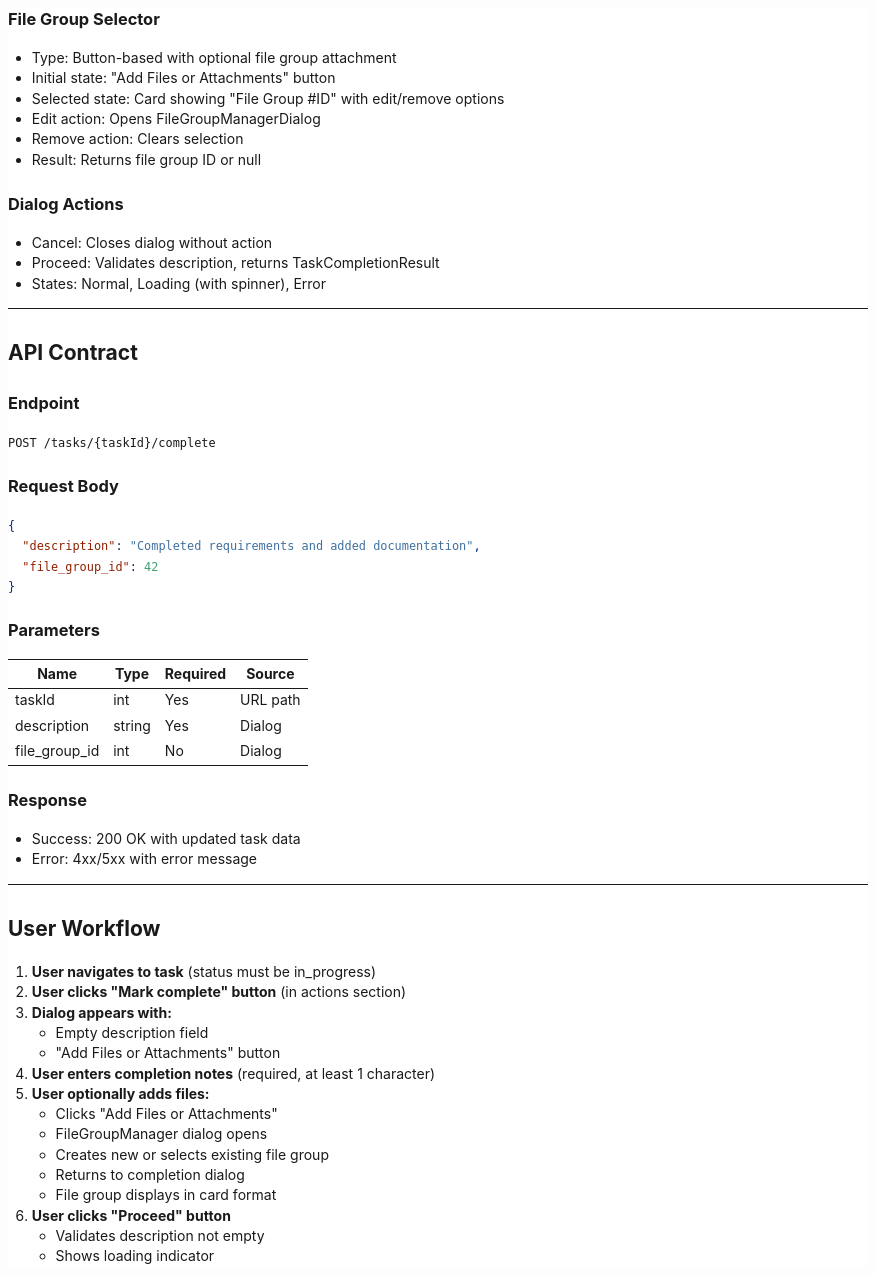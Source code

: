 ### File Group Selector
- Type: Button-based with optional file group attachment
- Initial state: "Add Files or Attachments" button
- Selected state: Card showing "File Group #ID" with edit/remove options
- Edit action: Opens FileGroupManagerDialog
- Remove action: Clears selection
- Result: Returns file group ID or null

### Dialog Actions
- Cancel: Closes dialog without action
- Proceed: Validates description, returns TaskCompletionResult
- States: Normal, Loading (with spinner), Error

---

## API Contract

### Endpoint
```
POST /tasks/{taskId}/complete
```

### Request Body
```json
{
  "description": "Completed requirements and added documentation",
  "file_group_id": 42
}
```

### Parameters
| Name | Type | Required | Source |
|------|------|----------|--------|
| taskId | int | Yes | URL path |
| description | string | Yes | Dialog |
| file_group_id | int | No | Dialog |

### Response
- Success: 200 OK with updated task data
- Error: 4xx/5xx with error message

---

## User Workflow

1. **User navigates to task** (status must be in_progress)
2. **User clicks "Mark complete" button** (in actions section)
3. **Dialog appears with:**
   - Empty description field
   - "Add Files or Attachments" button
4. **User enters completion notes** (required, at least 1 character)
5. **User optionally adds files:**
   - Clicks "Add Files or Attachments"
   - FileGroupManager dialog opens
   - Creates new or selects existing file group
   - Returns to completion dialog
   - File group displays in card format
6. **User clicks "Proceed" button**
   - Validates description not empty
   - Shows loading indicator